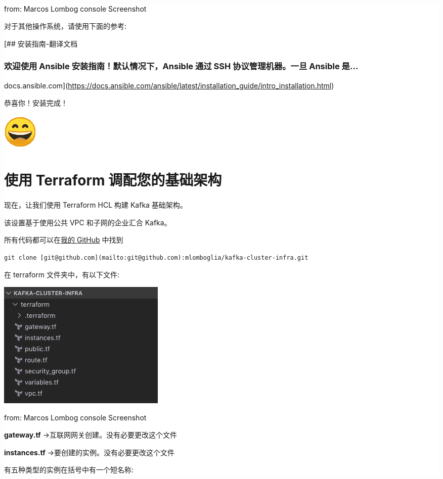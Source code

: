 from: Marcos Lombog console Screenshot

对于其他操作系统，请使用下面的参考:

[](https://docs.ansible.com/ansible/latest/installation_guide/intro_installation.html) [## 安装指南-翻译文档

### 欢迎使用 Ansible 安装指南！默认情况下，Ansible 通过 SSH 协议管理机器。一旦 Ansible 是…

docs.ansible.com](https://docs.ansible.com/ansible/latest/installation_guide/intro_installation.html) 

恭喜你！安装完成！

![](img/1d4652bed7e67213ecf973b0698448f7.png)

# 使用 Terraform 调配您的基础架构

现在，让我们使用 Terraform HCL 构建 Kafka 基础架构。

该设置基于使用公共 VPC 和子网的企业汇合 Kafka。

所有代码都可以在[我的 GitHub](https://github.com/mlomboglia/kafka-cluster-infra) 中找到

```
git clone [git@github.com](mailto:git@github.com):mlomboglia/kafka-cluster-infra.git
```

在 terraform 文件夹中，有以下文件:

![](img/39056c5b44c395f77b085aa60fa98ab1.png)

from: Marcos Lombog console Screenshot

**gateway.tf** →互联网网关创建。没有必要更改这个文件

**instances.tf** →要创建的实例。没有必要更改这个文件

有五种类型的实例在括号中有一个短名称:
